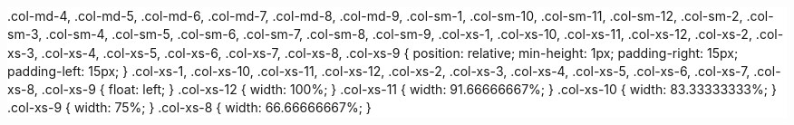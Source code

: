 .col-md-4,
.col-md-5,
.col-md-6,
.col-md-7,
.col-md-8,
.col-md-9,
.col-sm-1,
.col-sm-10,
.col-sm-11,
.col-sm-12,
.col-sm-2,
.col-sm-3,
.col-sm-4,
.col-sm-5,
.col-sm-6,
.col-sm-7,
.col-sm-8,
.col-sm-9,
.col-xs-1,
.col-xs-10,
.col-xs-11,
.col-xs-12,
.col-xs-2,
.col-xs-3,
.col-xs-4,
.col-xs-5,
.col-xs-6,
.col-xs-7,
.col-xs-8,
.col-xs-9 {
	position: relative;
	min-height: 1px;
	padding-right: 15px;
	padding-left: 15px;
}
.col-xs-1,
.col-xs-10,
.col-xs-11,
.col-xs-12,
.col-xs-2,
.col-xs-3,
.col-xs-4,
.col-xs-5,
.col-xs-6,
.col-xs-7,
.col-xs-8,
.col-xs-9 {
	float: left;
}
.col-xs-12 {
	width: 100%;
}
.col-xs-11 {
	width: 91.66666667%;
}
.col-xs-10 {
	width: 83.33333333%;
}
.col-xs-9 {
	width: 75%;
}
.col-xs-8 {
	width: 66.66666667%;
}